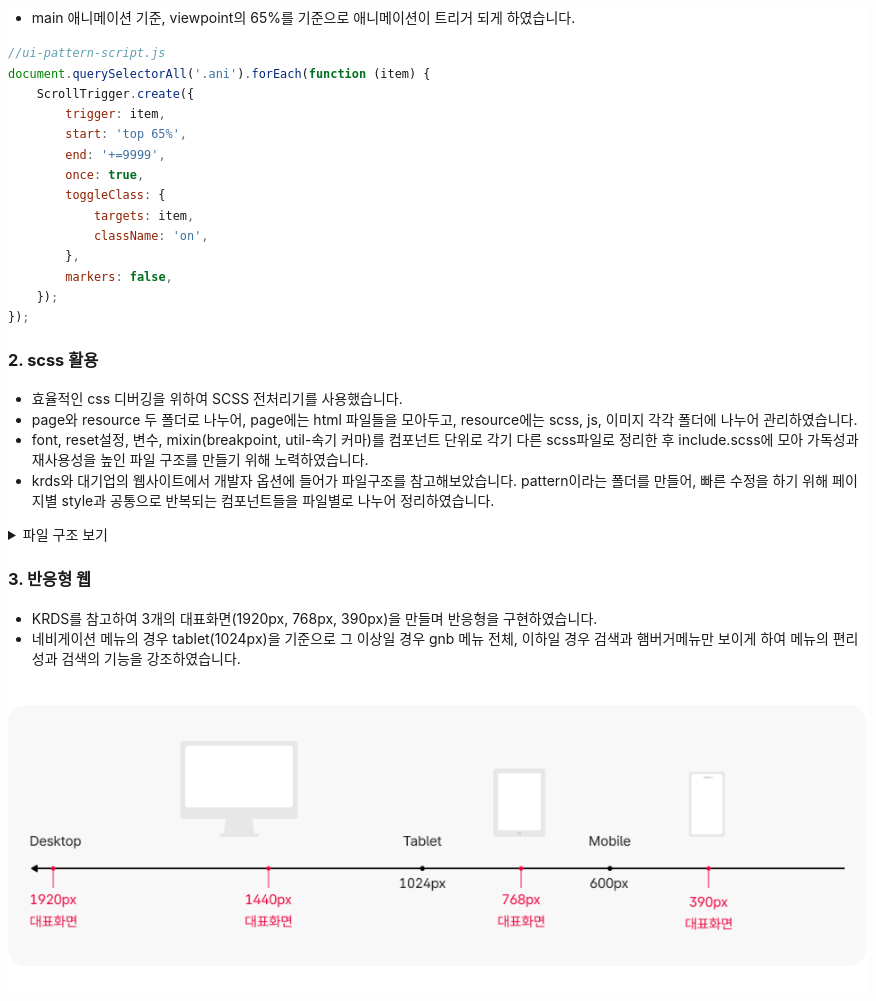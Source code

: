 -   main 애니메이션 기준, viewpoint의 65%를 기준으로 애니메이션이 트리거 되게 하였습니다.

```javascript
//ui-pattern-script.js
document.querySelectorAll('.ani').forEach(function (item) {
    ScrollTrigger.create({
        trigger: item,
        start: 'top 65%',
        end: '+=9999',
        once: true,
        toggleClass: {
            targets: item,
            className: 'on',
        },
        markers: false,
    });
});
```

### **2. scss 활용**

-   효율적인 css 디버깅을 위하여 SCSS 전처리기를 사용했습니다.
-   page와 resource 두 폴더로 나누어, page에는 html 파일들을 모아두고, resource에는 scss, js, 이미지 각각 폴더에 나누어 관리하였습니다.
-   font, reset설정, 변수, mixin(breakpoint, util-속기 커마)를 컴포넌트 단위로 각기 다른 scss파일로 정리한 후 include.scss에 모아 가독성과 재사용성을 높인 파일 구조를 만들기 위해 노력하였습니다.
-   krds와 대기업의 웹사이트에서 개발자 옵션에 들어가 파일구조를 참고해보았습니다. pattern이라는 폴더를 만들어, 빠른 수정을 하기 위해 페이지별 style과 공통으로 반복되는 컴포넌트들을 파일별로 나누어 정리하였습니다.

<details><summary>파일 구조 보기</summary></details>

### **3. 반응형 웹**

-   KRDS를 참고하여 3개의 대표화면(1920px, 768px, 390px)을 만들며 반응형을 구현하였습니다.
-   네비게이션 메뉴의 경우 tablet(1024px)을 기준으로 그 이상일 경우 gnb 메뉴 전체, 이하일 경우 검색과 햄버거메뉴만 보이게 하여 메뉴의 편리성과 검색의 기능을 강조하였습니다.

<br/>
<img width="100%" alt="반응형" src="./resources/img/pattern/common/readme/반응형_krds.png"/>
<br/>
<br/>